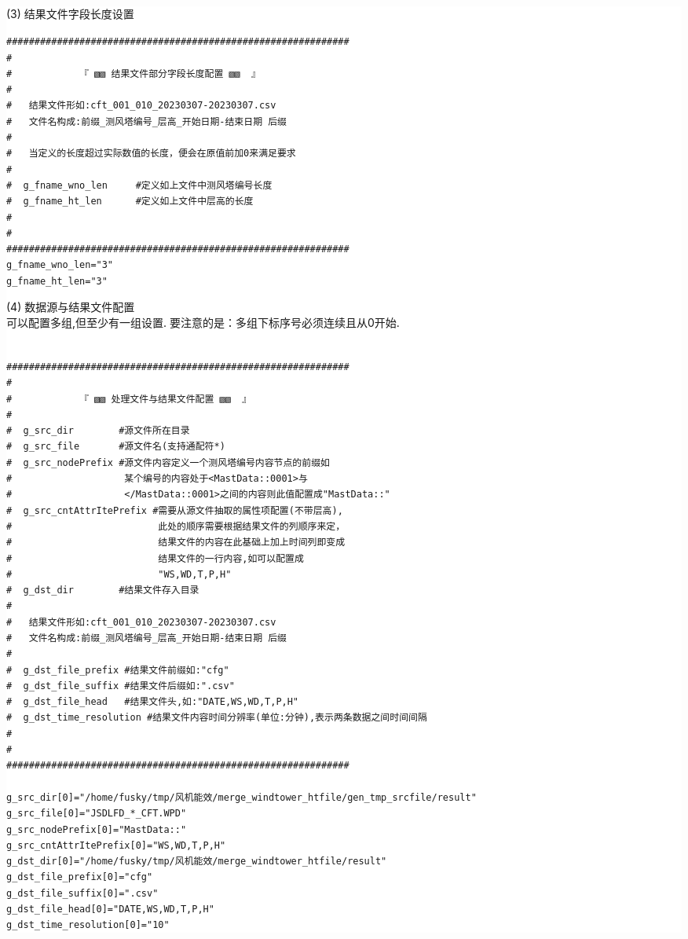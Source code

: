 (3) 结果文件字段长度设置


```
#############################################################
#
#            『 ▧▧ 结果文件部分字段长度配置 ▧▧  』
#            
#   结果文件形如:cft_001_010_20230307-20230307.csv
#   文件名构成:前缀_测风塔编号_层高_开始日期-结束日期 后缀
#   
#   当定义的长度超过实际数值的长度，便会在原值前加0来满足要求
#
#  g_fname_wno_len     #定义如上文件中测风塔编号长度
#  g_fname_ht_len      #定义如上文件中层高的长度
#  
#
#############################################################
g_fname_wno_len="3"
g_fname_ht_len="3"
```



(4) 数据源与结果文件配置    
可以配置多组,但至少有一组设置. 要注意的是：多组下标序号必须连续且从0开始.

```

#############################################################
#
#            『 ▧▧ 处理文件与结果文件配置 ▧▧  』
#            
#  g_src_dir        #源文件所在目录
#  g_src_file       #源文件名(支持通配符*)
#  g_src_nodePrefix #源文件内容定义一个测风塔编号内容节点的前缀如
#                    某个编号的内容处于<MastData::0001>与
#                    </MastData::0001>之间的内容则此值配置成"MastData::"
#  g_src_cntAttrItePrefix #需要从源文件抽取的属性项配置(不带层高),
#                          此处的顺序需要根据结果文件的列顺序来定，
#                          结果文件的内容在此基础上加上时间列即变成
#                          结果文件的一行内容,如可以配置成
#                          "WS,WD,T,P,H"
#  g_dst_dir        #结果文件存入目录
#
#   结果文件形如:cft_001_010_20230307-20230307.csv
#   文件名构成:前缀_测风塔编号_层高_开始日期-结束日期 后缀
#
#  g_dst_file_prefix #结果文件前缀如:"cfg"
#  g_dst_file_suffix #结果文件后缀如:".csv"
#  g_dst_file_head   #结果文件头,如:"DATE,WS,WD,T,P,H" 
#  g_dst_time_resolution #结果文件内容时间分辨率(单位:分钟),表示两条数据之间时间间隔
#  
#
#############################################################

g_src_dir[0]="/home/fusky/tmp/风机能效/merge_windtower_htfile/gen_tmp_srcfile/result" 
g_src_file[0]="JSDLFD_*_CFT.WPD"
g_src_nodePrefix[0]="MastData::" 
g_src_cntAttrItePrefix[0]="WS,WD,T,P,H" 
g_dst_dir[0]="/home/fusky/tmp/风机能效/merge_windtower_htfile/result" 
g_dst_file_prefix[0]="cfg" 
g_dst_file_suffix[0]=".csv" 
g_dst_file_head[0]="DATE,WS,WD,T,P,H" 
g_dst_time_resolution[0]="10" 

```
